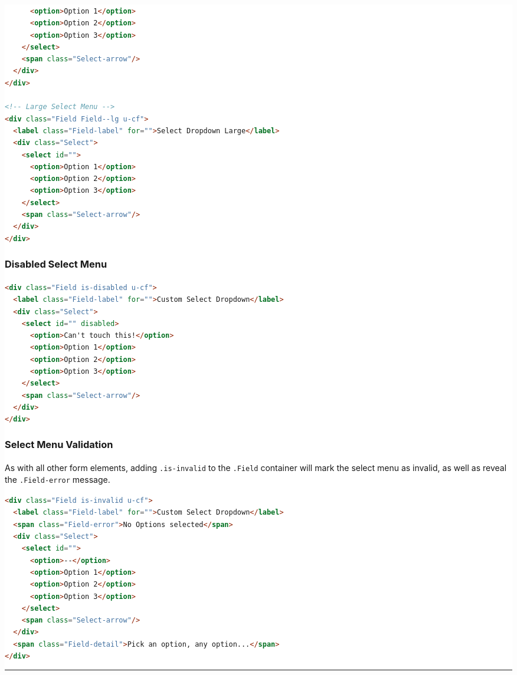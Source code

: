 ```html
      <option>Option 1</option>
      <option>Option 2</option>
      <option>Option 3</option>
    </select>
    <span class="Select-arrow"/>
  </div>
</div>

<!-- Large Select Menu -->
<div class="Field Field--lg u-cf">
  <label class="Field-label" for="">Select Dropdown Large</label>
  <div class="Select">
    <select id="">
      <option>Option 1</option>
      <option>Option 2</option>
      <option>Option 3</option>
    </select>
    <span class="Select-arrow"/>
  </div>
</div>
```

### Disabled Select Menu
```html
<div class="Field is-disabled u-cf">
  <label class="Field-label" for="">Custom Select Dropdown</label>
  <div class="Select">
    <select id="" disabled>
      <option>Can't touch this!</option>
      <option>Option 1</option>
      <option>Option 2</option>
      <option>Option 3</option>
    </select>
    <span class="Select-arrow"/>
  </div>
</div>
```

### Select Menu Validation
As with all other form elements, adding `.is-invalid` to the `.Field` container will mark the select menu as invalid, as well as reveal the `.Field-error` message.
```html
<div class="Field is-invalid u-cf">
  <label class="Field-label" for="">Custom Select Dropdown</label>
  <span class="Field-error">No Options selected</span>
  <div class="Select">
    <select id="">
      <option>--</option>
      <option>Option 1</option>
      <option>Option 2</option>
      <option>Option 3</option>
    </select>
    <span class="Select-arrow"/>
  </div>
  <span class="Field-detail">Pick an option, any option...</span>
</div>
```
___
